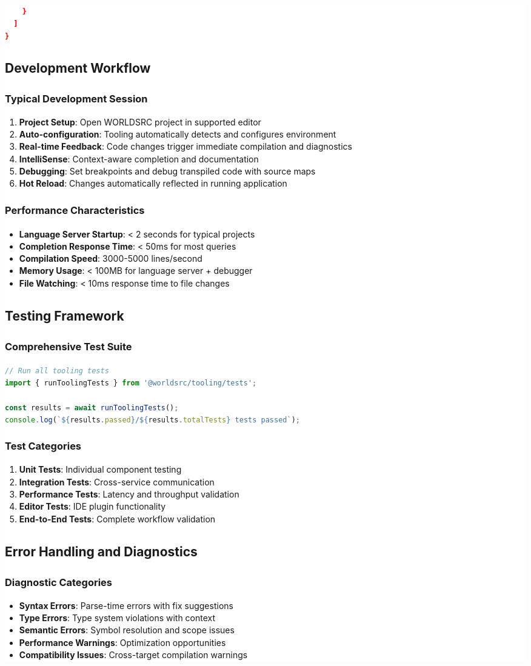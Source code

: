```json
    }
  ]
}
```

## Development Workflow

### Typical Development Session
1. **Project Setup**: Open WORLDSRC project in supported editor
2. **Auto-configuration**: Tooling automatically detects and configures environment
3. **Real-time Feedback**: Code changes trigger immediate compilation and diagnostics
4. **IntelliSense**: Context-aware completion and documentation
5. **Debugging**: Set breakpoints and debug transpiled code with source maps
6. **Hot Reload**: Changes automatically reflected in running application

### Performance Characteristics
- **Language Server Startup**: < 2 seconds for typical projects
- **Completion Response Time**: < 50ms for most queries
- **Compilation Speed**: 3000-5000 lines/second
- **Memory Usage**: < 100MB for language server + debugger
- **File Watching**: < 10ms response time to file changes

## Testing Framework

### Comprehensive Test Suite
```typescript
// Run all tooling tests
import { runToolingTests } from '@worldsrc/tooling/tests';

const results = await runToolingTests();
console.log(`${results.passed}/${results.totalTests} tests passed`);
```

### Test Categories
1. **Unit Tests**: Individual component testing
2. **Integration Tests**: Cross-service communication
3. **Performance Tests**: Latency and throughput validation
4. **Editor Tests**: IDE plugin functionality
5. **End-to-End Tests**: Complete workflow validation

## Error Handling and Diagnostics

### Diagnostic Categories
- **Syntax Errors**: Parse-time errors with fix suggestions
- **Type Errors**: Type system violations with context
- **Semantic Errors**: Symbol resolution and scope issues
- **Performance Warnings**: Optimization opportunities
- **Compatibility Issues**: Cross-target compilation warnings
